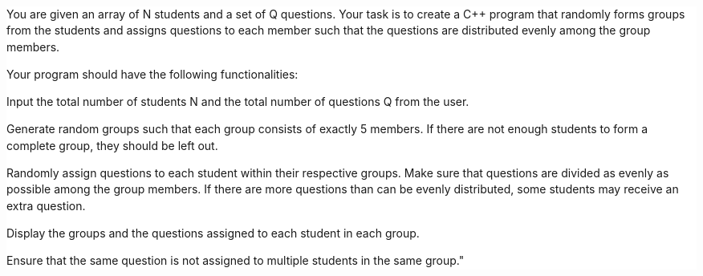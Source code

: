 You are given an array of N students and a set of Q questions. Your task is to create a C++ program that randomly forms groups from the students and assigns questions to each member such that the questions are distributed evenly among the group members.

Your program should have the following functionalities:

Input the total number of students N and the total number of questions Q from the user.

Generate random groups such that each group consists of exactly 5 members. If there are not enough students to form a complete group, they should be left out.

Randomly assign questions to each student within their respective groups. Make sure that questions are divided as evenly as possible among the group members. If there are more questions than can be evenly distributed, some students may receive an extra question.

Display the groups and the questions assigned to each student in each group.

Ensure that the same question is not assigned to multiple students in the same group."
